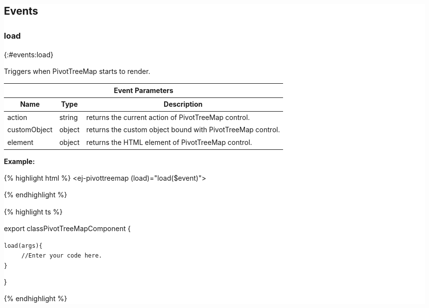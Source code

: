 ## Events

### load
{:#events:load}

Triggers when PivotTreeMap starts to render.

<table class="params">
<thead>
<tr>
<th colspan="3">Event Parameters</th>
</tr>
<tr>
<th>Name</th>
<th>Type</th>
<th>Description</th>
</tr>
</thead>
<tbody>
<tr>
<td class="name">action</td>
<td class="type">string</td>
<td class="description last">returns the current action of PivotTreeMap control.</td>
</tr>
<tr>
<td class="name">customObject</td>
<td class="type">object</td>
<td class="description last">returns the custom object bound with PivotTreeMap control.</td>
</tr>
<tr>
<td class="name">element</td>
<td class="type">object</td>
<td class="description last">returns the HTML element of PivotTreeMap control.</td>
</tr>
</tbody>
</table>


**Example:**

{% highlight html %}
<ej-pivottreemap (load)="load($event)"></ej-pivottreemap>


{% endhighlight %}

{% highlight ts %}

export classPivotTreeMapComponent {
    
    load(args){
         //Enter your code here.
    }
 }

{% endhighlight %}
